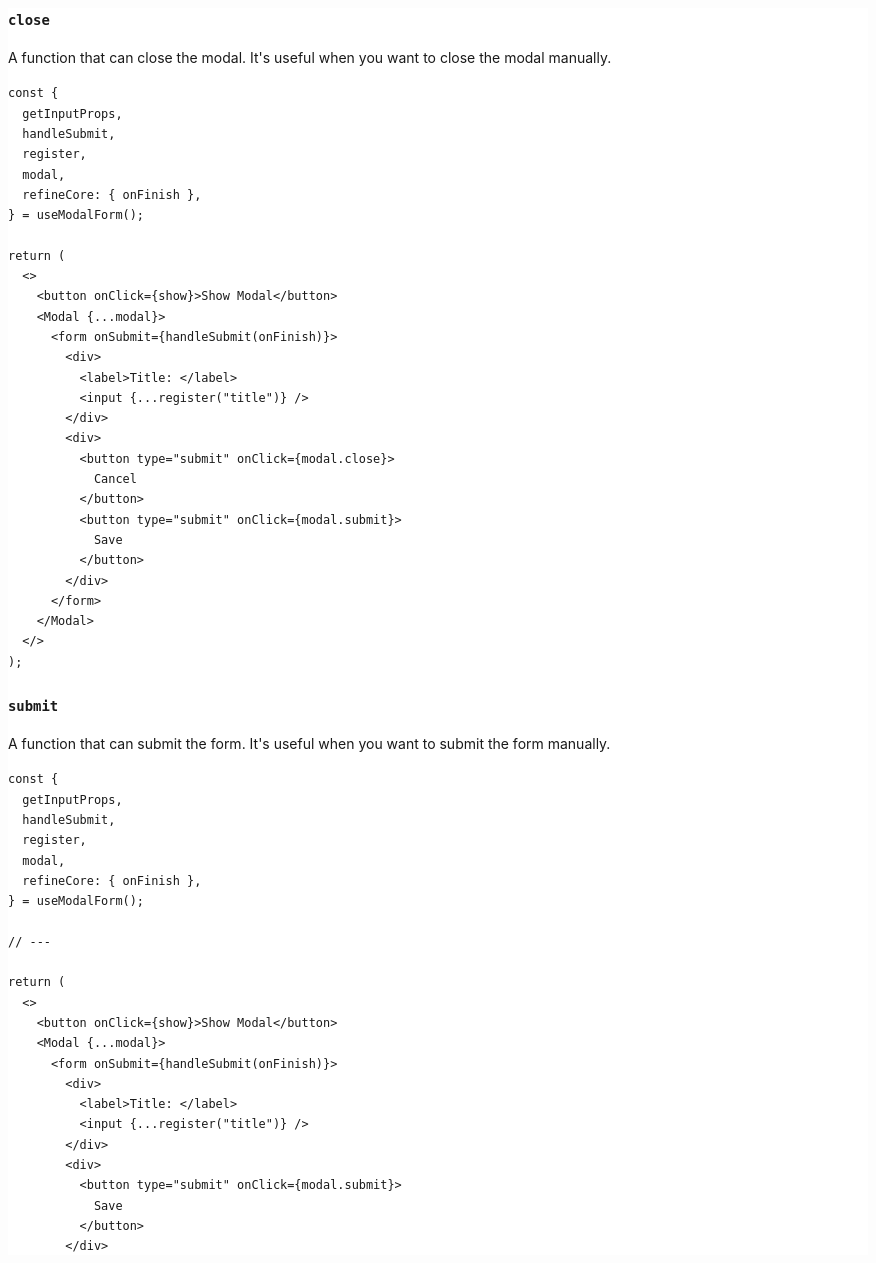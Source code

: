 ### `close`

A function that can close the modal. It's useful when you want to close the modal manually.

```tsx
const {
  getInputProps,
  handleSubmit,
  register,
  modal,
  refineCore: { onFinish },
} = useModalForm();

return (
  <>
    <button onClick={show}>Show Modal</button>
    <Modal {...modal}>
      <form onSubmit={handleSubmit(onFinish)}>
        <div>
          <label>Title: </label>
          <input {...register("title")} />
        </div>
        <div>
          <button type="submit" onClick={modal.close}>
            Cancel
          </button>
          <button type="submit" onClick={modal.submit}>
            Save
          </button>
        </div>
      </form>
    </Modal>
  </>
);
```

### `submit`

A function that can submit the form. It's useful when you want to submit the form manually.

```tsx
const {
  getInputProps,
  handleSubmit,
  register,
  modal,
  refineCore: { onFinish },
} = useModalForm();

// ---

return (
  <>
    <button onClick={show}>Show Modal</button>
    <Modal {...modal}>
      <form onSubmit={handleSubmit(onFinish)}>
        <div>
          <label>Title: </label>
          <input {...register("title")} />
        </div>
        <div>
          <button type="submit" onClick={modal.submit}>
            Save
          </button>
        </div>
```
